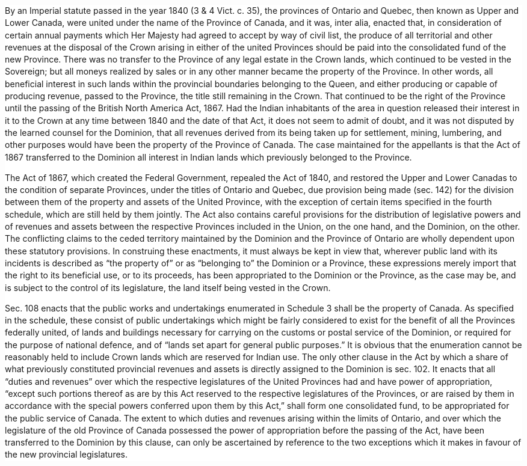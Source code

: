 By an Imperial statute passed in the year 1840 (3 & 4 Vict. c. 35), the provinces of Ontario and Quebec, then known as Upper and Lower Canada, were united under the name of the Province of Canada, and it was, inter alia, enacted that, in consideration of certain annual payments which Her Majesty had agreed to accept by way of civil list, the produce of all territorial and other revenues at the disposal of the Crown arising in either of the united Provinces should be paid into the consolidated fund of the new Province. There was no transfer to the Province of any legal estate in the Crown lands, which continued to be vested in the Sovereign; but all moneys realized by sales or in any other manner became the property of the Province. In other words, all beneficial interest in such lands within the provincial boundaries belonging to the Queen, and either producing or capable of producing revenue, passed to the Province, the title still remaining in the Crown. That continued to be the right of the Province until the passing of the British North America Act, 1867. Had the Indian inhabitants of the area in question released their interest in it to the Crown at any time between 1840 and the date of that Act, it does not seem to admit of doubt, and it was not disputed by the learned counsel for the Dominion, that all revenues derived from its being taken up for settlement, mining, lumbering, and other purposes would have been the property of the Province of Canada. The case maintained for the appellants is that the Act of 1867 transferred to the Dominion all interest in Indian lands which previously belonged to the Province.

The Act of 1867, which created the Federal Government, repealed the Act of 1840, and restored the Upper and Lower Canadas to the condition of separate Provinces, under the titles of Ontario and Quebec, due provision being made (sec. 142) for the division between them of the property and assets of the United Province, with the exception of certain items specified in the fourth schedule, which are still held by them jointly. The Act also contains careful provisions for the distribution of legislative powers and of revenues and assets between the respective Provinces included in the Union, on the one hand, and the Dominion, on the other. The conflicting claims to the ceded territory maintained by the Dominion and the Province of Ontario are wholly dependent upon these statutory provisions. In construing these enactments, it must always be kept in view that, wherever public land with its incidents is described as “the property of” or as “belonging to” the Dominion or a Province, these expressions merely import that the right to its beneficial use, or to its proceeds, has been appropriated to the Dominion or the Province, as the case may be, and is subject to the control of its legislature, the land itself being vested in the Crown.

Sec. 108 enacts that the public works and undertakings enumerated in Schedule 3 shall be the property of Canada. As specified in the schedule, these consist of public undertakings which might be fairly considered to exist for the benefit of all the Provinces federally united, of lands and buildings necessary for carrying on the customs or postal service of the Dominion, or required for the purpose of national defence, and of “lands set apart for general public purposes.” It is obvious that the enumeration cannot be reasonably held to include Crown lands which are reserved for Indian use. The only other clause in the Act by which a share of what previously constituted provincial revenues and assets is directly assigned to the Dominion is sec. 102. It enacts that all “duties and revenues” over which the respective legislatures of the United Provinces had and have power of appropriation, “except such portions thereof as are by this Act reserved to the respective legislatures of the Provinces, or are raised by them in accordance with the special powers conferred upon them by this Act,” shall form one consolidated fund, to be appropriated for the public service of Canada. The extent to which duties and revenues arising within the limits of Ontario, and over which the legislature of the old Province of Canada possessed the power of appropriation before the passing of the Act, have been transferred to the Dominion by this clause, can only be ascertained by reference to the two exceptions which it makes in favour of the new provincial legislatures.
